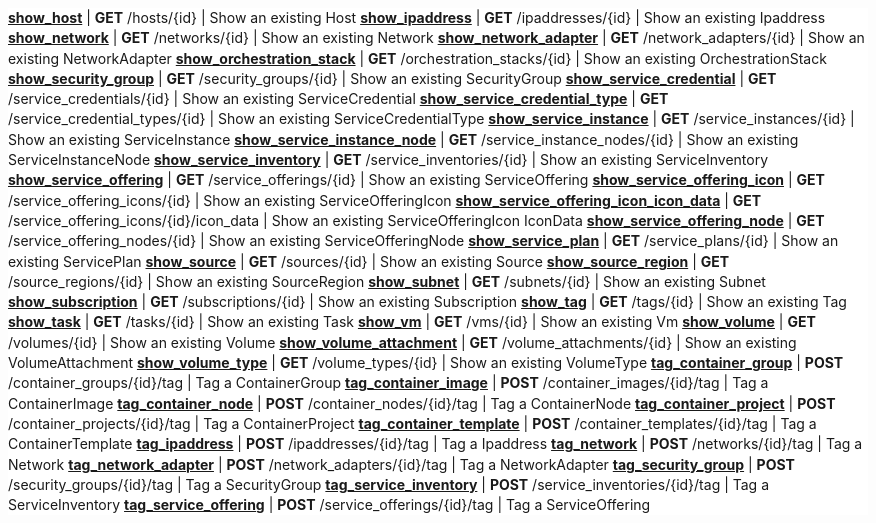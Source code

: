 [**show_host**](DefaultApi.md#show_host) | **GET** /hosts/{id} | Show an existing Host
[**show_ipaddress**](DefaultApi.md#show_ipaddress) | **GET** /ipaddresses/{id} | Show an existing Ipaddress
[**show_network**](DefaultApi.md#show_network) | **GET** /networks/{id} | Show an existing Network
[**show_network_adapter**](DefaultApi.md#show_network_adapter) | **GET** /network_adapters/{id} | Show an existing NetworkAdapter
[**show_orchestration_stack**](DefaultApi.md#show_orchestration_stack) | **GET** /orchestration_stacks/{id} | Show an existing OrchestrationStack
[**show_security_group**](DefaultApi.md#show_security_group) | **GET** /security_groups/{id} | Show an existing SecurityGroup
[**show_service_credential**](DefaultApi.md#show_service_credential) | **GET** /service_credentials/{id} | Show an existing ServiceCredential
[**show_service_credential_type**](DefaultApi.md#show_service_credential_type) | **GET** /service_credential_types/{id} | Show an existing ServiceCredentialType
[**show_service_instance**](DefaultApi.md#show_service_instance) | **GET** /service_instances/{id} | Show an existing ServiceInstance
[**show_service_instance_node**](DefaultApi.md#show_service_instance_node) | **GET** /service_instance_nodes/{id} | Show an existing ServiceInstanceNode
[**show_service_inventory**](DefaultApi.md#show_service_inventory) | **GET** /service_inventories/{id} | Show an existing ServiceInventory
[**show_service_offering**](DefaultApi.md#show_service_offering) | **GET** /service_offerings/{id} | Show an existing ServiceOffering
[**show_service_offering_icon**](DefaultApi.md#show_service_offering_icon) | **GET** /service_offering_icons/{id} | Show an existing ServiceOfferingIcon
[**show_service_offering_icon_icon_data**](DefaultApi.md#show_service_offering_icon_icon_data) | **GET** /service_offering_icons/{id}/icon_data | Show an existing ServiceOfferingIcon IconData
[**show_service_offering_node**](DefaultApi.md#show_service_offering_node) | **GET** /service_offering_nodes/{id} | Show an existing ServiceOfferingNode
[**show_service_plan**](DefaultApi.md#show_service_plan) | **GET** /service_plans/{id} | Show an existing ServicePlan
[**show_source**](DefaultApi.md#show_source) | **GET** /sources/{id} | Show an existing Source
[**show_source_region**](DefaultApi.md#show_source_region) | **GET** /source_regions/{id} | Show an existing SourceRegion
[**show_subnet**](DefaultApi.md#show_subnet) | **GET** /subnets/{id} | Show an existing Subnet
[**show_subscription**](DefaultApi.md#show_subscription) | **GET** /subscriptions/{id} | Show an existing Subscription
[**show_tag**](DefaultApi.md#show_tag) | **GET** /tags/{id} | Show an existing Tag
[**show_task**](DefaultApi.md#show_task) | **GET** /tasks/{id} | Show an existing Task
[**show_vm**](DefaultApi.md#show_vm) | **GET** /vms/{id} | Show an existing Vm
[**show_volume**](DefaultApi.md#show_volume) | **GET** /volumes/{id} | Show an existing Volume
[**show_volume_attachment**](DefaultApi.md#show_volume_attachment) | **GET** /volume_attachments/{id} | Show an existing VolumeAttachment
[**show_volume_type**](DefaultApi.md#show_volume_type) | **GET** /volume_types/{id} | Show an existing VolumeType
[**tag_container_group**](DefaultApi.md#tag_container_group) | **POST** /container_groups/{id}/tag | Tag a ContainerGroup
[**tag_container_image**](DefaultApi.md#tag_container_image) | **POST** /container_images/{id}/tag | Tag a ContainerImage
[**tag_container_node**](DefaultApi.md#tag_container_node) | **POST** /container_nodes/{id}/tag | Tag a ContainerNode
[**tag_container_project**](DefaultApi.md#tag_container_project) | **POST** /container_projects/{id}/tag | Tag a ContainerProject
[**tag_container_template**](DefaultApi.md#tag_container_template) | **POST** /container_templates/{id}/tag | Tag a ContainerTemplate
[**tag_ipaddress**](DefaultApi.md#tag_ipaddress) | **POST** /ipaddresses/{id}/tag | Tag a Ipaddress
[**tag_network**](DefaultApi.md#tag_network) | **POST** /networks/{id}/tag | Tag a Network
[**tag_network_adapter**](DefaultApi.md#tag_network_adapter) | **POST** /network_adapters/{id}/tag | Tag a NetworkAdapter
[**tag_security_group**](DefaultApi.md#tag_security_group) | **POST** /security_groups/{id}/tag | Tag a SecurityGroup
[**tag_service_inventory**](DefaultApi.md#tag_service_inventory) | **POST** /service_inventories/{id}/tag | Tag a ServiceInventory
[**tag_service_offering**](DefaultApi.md#tag_service_offering) | **POST** /service_offerings/{id}/tag | Tag a ServiceOffering